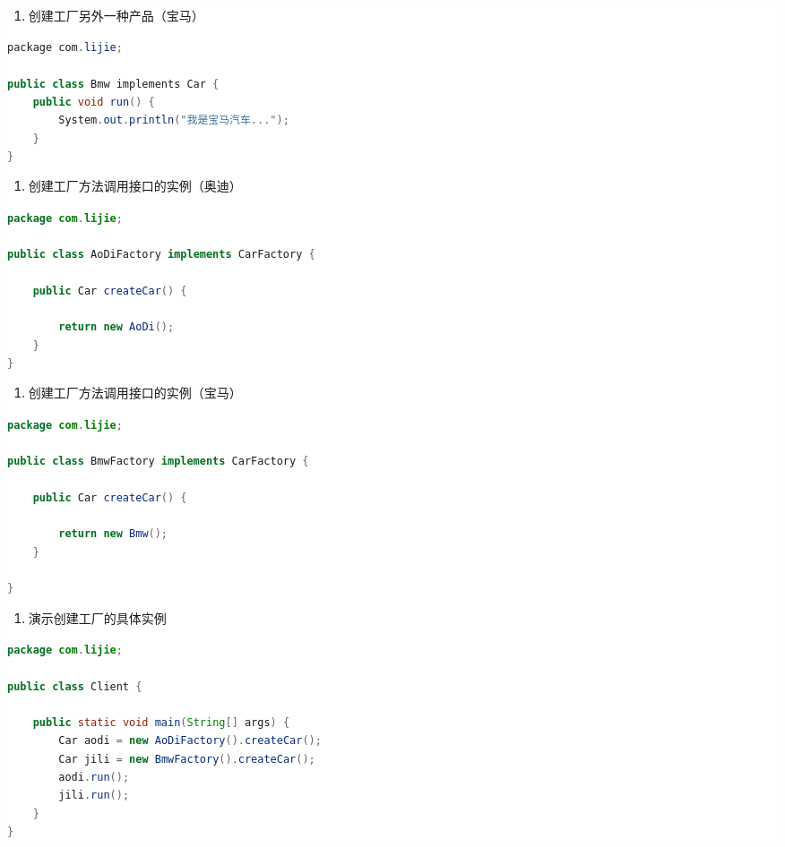 1. 创建工厂另外一种产品（宝马）

```csharp
package com.lijie;

public class Bmw implements Car {
	public void run() {
		System.out.println("我是宝马汽车...");
	}
}

```

1. 创建工厂方法调用接口的实例（奥迪）

```java
package com.lijie;

public class AoDiFactory implements CarFactory {

	public Car createCar() {
	
		return new AoDi();
	}
}

```

1. 创建工厂方法调用接口的实例（宝马）

```java
package com.lijie;

public class BmwFactory implements CarFactory {

	public Car createCar() {

		return new Bmw();
	}

}

```

1. 演示创建工厂的具体实例

```java
package com.lijie;

public class Client {

	public static void main(String[] args) {
		Car aodi = new AoDiFactory().createCar();
		Car jili = new BmwFactory().createCar();
		aodi.run();
		jili.run();
	}
}

```

